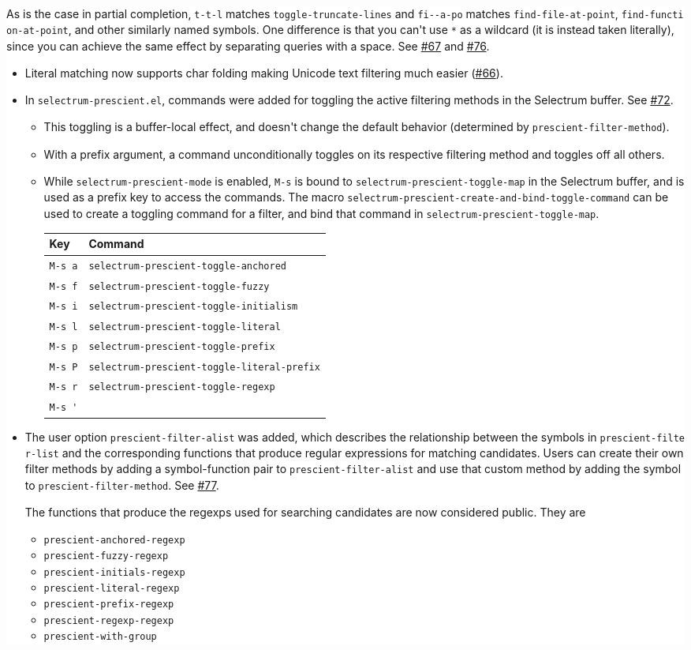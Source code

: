   As is the case in partial completion, `t-t-l` matches
  `toggle-truncate-lines` and `fi--a-po` matches `find-file-at-point`,
  `find-function-at-point`, and other similarly named symbols. One
  difference is that you can't use `*` as a wildcard (it is instead
  taken literally), since you can achieve the same effect by
  separating queries with a space. See [#67] and [#76].
* Literal matching now supports char folding making Unicode text
  filtering much easier ([#66]).
* In `selectrum-prescient.el`, commands were added for toggling the
  active filtering methods in the Selectrum buffer. See [#72].
  * This toggling is a buffer-local effect, and doesn't change the
    default behavior (determined by `prescient-filter-method`).
  * With a prefix argument, a command unconditionally toggles on its
    respective filtering method and toggles off all others.
  * While `selectrum-prescient-mode` is enabled, `M-s` is bound to
    `selectrum-prescient-toggle-map` in the Selectrum buffer, and is
    used as a prefix key to access the commands. The macro
    `selectrum-prescient-create-and-bind-toggle-command` can be used
    to create a toggling command for a filter, and bind that command
    in `selectrum-prescient-toggle-map`.

    | Key     | Command                                     |
    |---------|---------------------------------------------|
    | `M-s a` | `selectrum-prescient-toggle-anchored`       |
    | `M-s f` | `selectrum-prescient-toggle-fuzzy`          |
    | `M-s i` | `selectrum-prescient-toggle-initialism`     |
    | `M-s l` | `selectrum-prescient-toggle-literal`        |
    | `M-s p` | `selectrum-prescient-toggle-prefix`         |
    | `M-s P` | `selectrum-prescient-toggle-literal-prefix` |
    | `M-s r` | `selectrum-prescient-toggle-regexp`         |
    | `M-s '` |       |

* The user option `prescient-filter-alist` was added, which
  describes the relationship between the symbols in
  `prescient-filter-list` and the corresponding functions that produce
  regular expressions for matching candidates. Users can create their
  own filter methods by adding a symbol-function pair to
  `prescient-filter-alist` and use that custom method by adding the
  symbol to `prescient-filter-method`. See [#77].

  The functions that produce the regexps used for searching candidates
  are now considered public. They are
    - `prescient-anchored-regexp`
    - `prescient-fuzzy-regexp`
    - `prescient-initials-regexp`
    - `prescient-literal-regexp`
    - `prescient-prefix-regexp`
    - `prescient-regexp-regexp`
    - `prescient-with-group`


[#152]: https://github.com/radian-software/prescient.el/issues/152
[#153]: https://github.com/radian-software/prescient.el/pull/153
[#156]: https://github.com/radian-software/prescient.el/pull/156
[#158]: https://github.com/radian-software/prescient.el/pull/158
[#159]: https://github.com/radian-software/prescient.el/pull/159
[#128]: https://github.com/radian-software/prescient.el/pull/128
[#148]: https://github.com/radian-software/prescient.el/pull/148
[#149]: https://github.com/radian-software/prescient.el/pull/149
[#131]: https://github.com/radian-software/prescient.el/pull/131
[#54]: https://github.com/raxod502/prescient.el/issues/54
[#58]: https://github.com/raxod502/prescient.el/issues/58
[#89]: https://github.com/raxod502/prescient.el/issues/89
[#112]: https://github.com/raxod502/prescient.el/issues/112
[#120]: https://github.com/raxod502/prescient.el/issues/120
[#123]: https://github.com/radian-software/prescient.el/issues/123
[#124]: https://github.com/radian-software/prescient.el/pull/124
[#125]: https://github.com/raxod502/prescient.el/pull/125
[#126]: https://github.com/radian-software/prescient.el/pull/126
[#127]: https://github.com/radian-software/prescient.el/pull/127
[#119]: https://github.com/raxod502/prescient.el/pull/119
[#71]: https://github.com/raxod502/prescient.el/issues/71
[#92]: https://github.com/raxod502/prescient.el/issues/92
[#93]: https://github.com/raxod503/prescient.el/issues/93
[#94]: https://github.com/raxod502/prescient.el/pull/94
[#95]: https://github.com/raxod502/prescient.el/pull/95
[#97]: https://github.com/raxod502/prescient.el/pull/97
[#98]: https://github.com/raxod502/prescient.el/pull/98
[#99]: https://github.com/raxod502/prescient.el/pull/99
[#100]: https://github.com/raxod502/prescient.el/pull/100
[#101]: https://github.com/raxod503/prescient.el/issues/101
[#103]: https://github.com/raxod502/prescient.el/pull/103
[#105]: https://github.com/raxod502/prescient.el/pull/105
[#106]: https://github.com/raxod502/prescient.el/pull/106
[#109]: https://github.com/raxod502/prescient.el/pull/109
[#110]: https://github.com/raxod502/prescient.el/pull/110
[#66]: https://github.com/raxod502/prescient.el/pull/66
[#67]: https://github.com/raxod502/prescient.el/pull/67
[#70]: https://github.com/raxod502/prescient.el/pull/70
[#72]: https://github.com/raxod502/prescient.el/pull/72
[#76]: https://github.com/raxod502/prescient.el/pull/76
[#77]: https://github.com/raxod502/prescient.el/pull/77
[#123]: https://github.com/raxod502/selectrum/issues/123
[selectrum]: https://github.com/raxod502/selectrum
[2d840b]: https://github.com/abo-abo/swiper/commit/2d840b8be54fbc887a6b2a6a8178d27786d1421f
[9da800]: https://github.com/abo-abo/swiper/commit/9da800306a82e85ac6d62d0b86baa731b394807e
[#17]: https://github.com/raxod502/prescient.el/issues/17
[#39]: https://github.com/raxod502/prescient.el/pull/39
[#41]: https://github.com/raxod502/prescient.el/issues/41
[#42]: https://github.com/raxod502/prescient.el/pull/42
[#37]: https://github.com/raxod502/prescient.el/pull/37
[#36]: https://github.com/raxod502/prescient.el/pull/36
[#15]: https://github.com/raxod502/prescient.el/issues/15
[#24]: https://github.com/raxod502/prescient.el/issues/24
[#27]: https://github.com/raxod502/prescient.el/issues/27
[#28]: https://github.com/raxod502/prescient.el/issues/28
[#29]: https://github.com/raxod502/prescient.el/issues/29
[#32]: https://github.com/raxod502/prescient.el/issues/32
[#33]: https://github.com/raxod502/prescient.el/issues/33
[long-awaited]: https://github.com/abo-abo/swiper/issues/1664
[#16]: https://github.com/raxod502/prescient.el/issues/16
[#13]: https://github.com/raxod502/prescient.el/issues/13
[#11]: https://github.com/raxod502/prescient.el/issues/11
[#6]: https://github.com/raxod502/prescient.el/issues/6
[#7]: https://github.com/raxod502/prescient.el/issues/7
[keep a changelog]: https://keepachangelog.com/en/1.0.0/